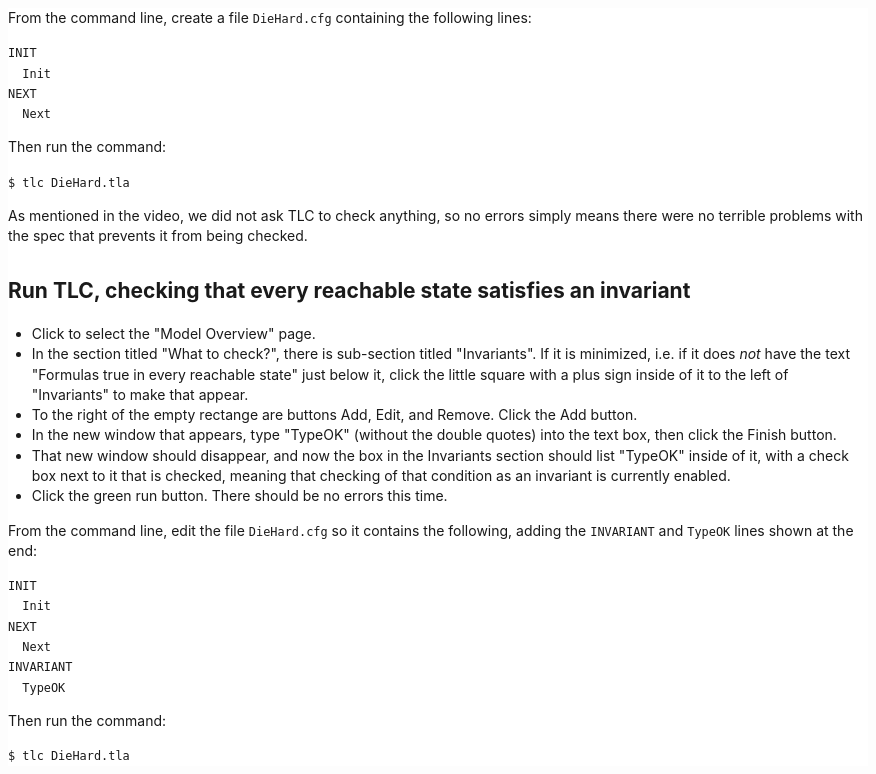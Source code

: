 From the command line, create a file `DieHard.cfg` containing the
following lines:

```
INIT
  Init
NEXT
  Next
```

Then run the command:

```bash
$ tlc DieHard.tla
```

As mentioned in the video, we did not ask TLC to check anything, so no
errors simply means there were no terrible problems with the spec that
prevents it from being checked.


## Run TLC, checking that every reachable state satisfies an invariant

* Click to select the "Model Overview" page.
* In the section titled "What to check?", there is sub-section titled
  "Invariants".  If it is minimized, i.e. if it does _not_ have the
  text "Formulas true in every reachable state" just below it, click
  the little square with a plus sign inside of it to the left of
  "Invariants" to make that appear.
* To the right of the empty rectange are buttons Add, Edit, and
  Remove.  Click the Add button.
* In the new window that appears, type "TypeOK" (without the double
  quotes) into the text box, then click the Finish button.
* That new window should disappear, and now the box in the Invariants
  section should list "TypeOK" inside of it, with a check box next to
  it that is checked, meaning that checking of that condition as an
  invariant is currently enabled.
* Click the green run button.  There should be no errors this time.

From the command line, edit the file `DieHard.cfg` so it contains the
following, adding the `INVARIANT` and `TypeOK` lines shown at the end:

```
INIT
  Init
NEXT
  Next
INVARIANT
  TypeOK
```

Then run the command:

```bash
$ tlc DieHard.tla
```
